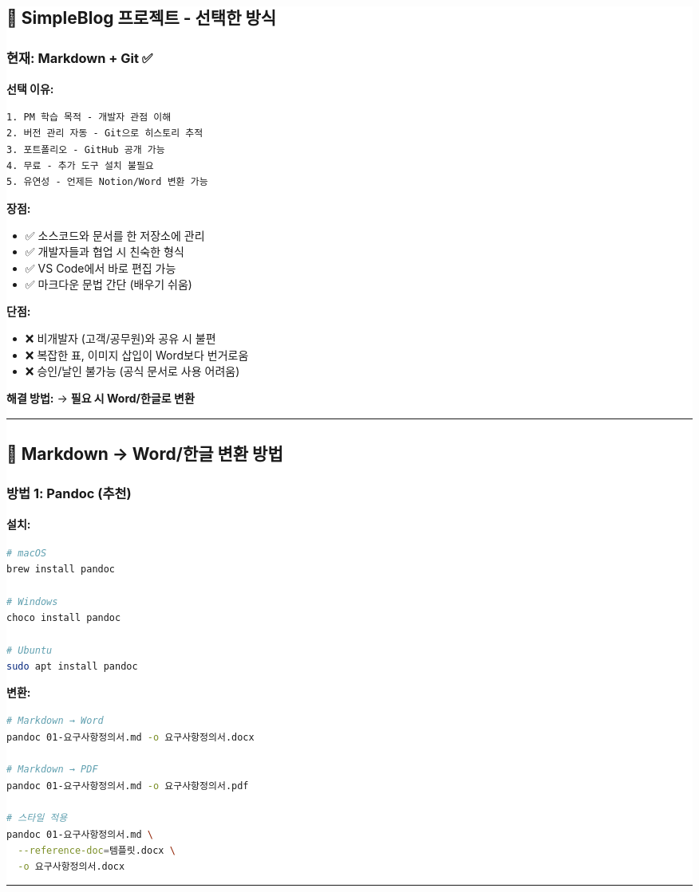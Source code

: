 
## 🎯 SimpleBlog 프로젝트 - 선택한 방식

### 현재: Markdown + Git ✅

**선택 이유:**
```
1. PM 학습 목적 - 개발자 관점 이해
2. 버전 관리 자동 - Git으로 히스토리 추적
3. 포트폴리오 - GitHub 공개 가능
4. 무료 - 추가 도구 설치 불필요
5. 유연성 - 언제든 Notion/Word 변환 가능
```

**장점:**
- ✅ 소스코드와 문서를 한 저장소에 관리
- ✅ 개발자들과 협업 시 친숙한 형식
- ✅ VS Code에서 바로 편집 가능
- ✅ 마크다운 문법 간단 (배우기 쉬움)

**단점:**
- ❌ 비개발자 (고객/공무원)와 공유 시 불편
- ❌ 복잡한 표, 이미지 삽입이 Word보다 번거로움
- ❌ 승인/날인 불가능 (공식 문서로 사용 어려움)

**해결 방법:**
→ **필요 시 Word/한글로 변환**

---

## 🔄 Markdown → Word/한글 변환 방법

### 방법 1: Pandoc (추천)

**설치:**
```bash
# macOS
brew install pandoc

# Windows
choco install pandoc

# Ubuntu
sudo apt install pandoc
```

**변환:**
```bash
# Markdown → Word
pandoc 01-요구사항정의서.md -o 요구사항정의서.docx

# Markdown → PDF
pandoc 01-요구사항정의서.md -o 요구사항정의서.pdf

# 스타일 적용
pandoc 01-요구사항정의서.md \
  --reference-doc=템플릿.docx \
  -o 요구사항정의서.docx
```

---